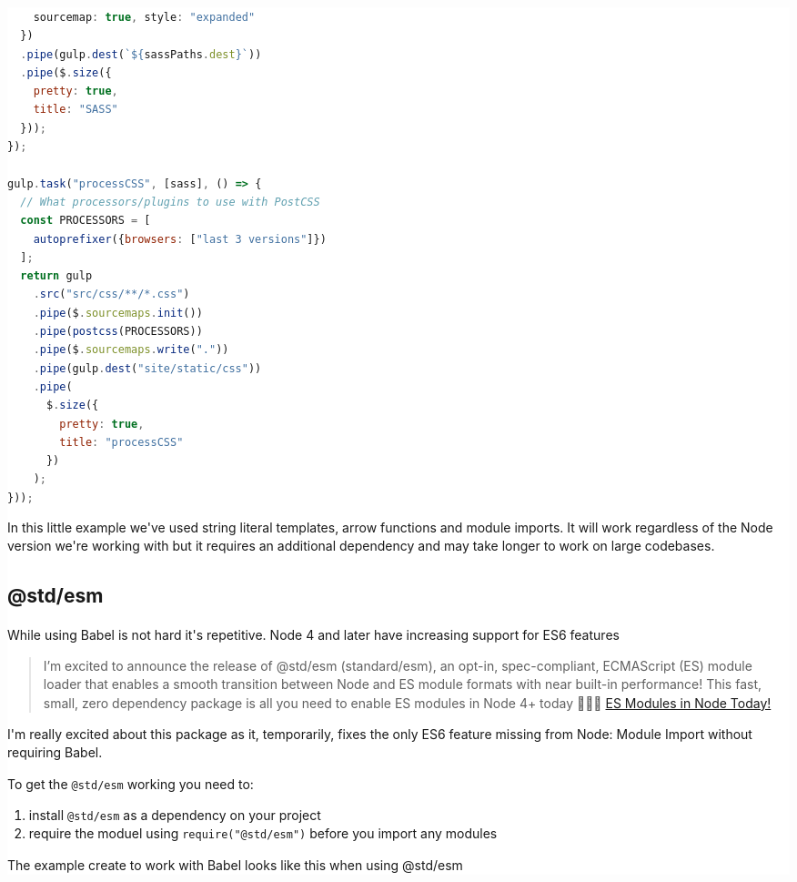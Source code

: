 ```javascript
    sourcemap: true, style: "expanded"
  })
  .pipe(gulp.dest(`${sassPaths.dest}`))
  .pipe($.size({
    pretty: true,
    title: "SASS"
  }));
});

gulp.task("processCSS", [sass], () => {
  // What processors/plugins to use with PostCSS
  const PROCESSORS = [
    autoprefixer({browsers: ["last 3 versions"]})
  ];
  return gulp
    .src("src/css/**/*.css")
    .pipe($.sourcemaps.init())
    .pipe(postcss(PROCESSORS))
    .pipe($.sourcemaps.write("."))
    .pipe(gulp.dest("site/static/css"))
    .pipe(
      $.size({
        pretty: true,
        title: "processCSS"
      })
    );
}));
```

In this little example we've used string literal templates, arrow functions and module imports. It will work regardless of the Node version we're working with but it requires an additional dependency and may take longer to work on large codebases.

## @std/esm

While using Babel is not hard it's repetitive. Node 4 and later have increasing support for ES6 features

> I’m excited to announce the release of @std/esm (standard/esm), an opt-in, spec-compliant, ECMAScript (ES) module loader that enables a smooth transition between Node and ES module formats with near built-in performance! This fast, small, zero dependency package is all you need to enable ES modules in Node 4+ today 🎉🎉🎉 [ES Modules in Node Today!](https://medium.com/web-on-the-edge/es-modules-in-node-today-32cff914e4b)

I'm really excited about this package as it, temporarily, fixes the only ES6 feature missing from Node: Module Import without requiring Babel.

To get the `@std/esm` working you need to:

1. install `@std/esm` as a dependency on your project
2. require the moduel using `require("@std/esm")` before you import any modules

The example create to work with Babel looks like this when using @std/esm
